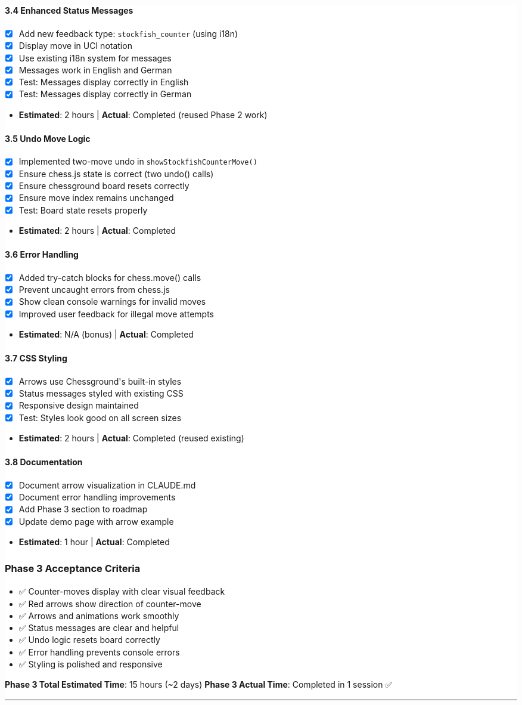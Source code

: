 #### 3.4 Enhanced Status Messages
- [x] Add new feedback type: `stockfish_counter` (using i18n)
- [x] Display move in UCI notation
- [x] Use existing i18n system for messages
- [x] Messages work in English and German
- [x] Test: Messages display correctly in English
- [x] Test: Messages display correctly in German
- **Estimated**: 2 hours | **Actual**: Completed (reused Phase 2 work)

#### 3.5 Undo Move Logic
- [x] Implemented two-move undo in `showStockfishCounterMove()`
- [x] Ensure chess.js state is correct (two undo() calls)
- [x] Ensure chessground board resets correctly
- [x] Ensure move index remains unchanged
- [x] Test: Board state resets properly
- **Estimated**: 2 hours | **Actual**: Completed

#### 3.6 Error Handling
- [x] Added try-catch blocks for chess.move() calls
- [x] Prevent uncaught errors from chess.js
- [x] Show clean console warnings for invalid moves
- [x] Improved user feedback for illegal move attempts
- **Estimated**: N/A (bonus) | **Actual**: Completed

#### 3.7 CSS Styling
- [x] Arrows use Chessground's built-in styles
- [x] Status messages styled with existing CSS
- [x] Responsive design maintained
- [x] Test: Styles look good on all screen sizes
- **Estimated**: 2 hours | **Actual**: Completed (reused existing)

#### 3.8 Documentation
- [x] Document arrow visualization in CLAUDE.md
- [x] Document error handling improvements
- [x] Add Phase 3 section to roadmap
- [x] Update demo page with arrow example
- **Estimated**: 1 hour | **Actual**: Completed

### Phase 3 Acceptance Criteria
- ✅ Counter-moves display with clear visual feedback
- ✅ Red arrows show direction of counter-move
- ✅ Arrows and animations work smoothly
- ✅ Status messages are clear and helpful
- ✅ Undo logic resets board correctly
- ✅ Error handling prevents console errors
- ✅ Styling is polished and responsive

**Phase 3 Total Estimated Time**: 15 hours (~2 days)
**Phase 3 Actual Time**: Completed in 1 session ✅

---
